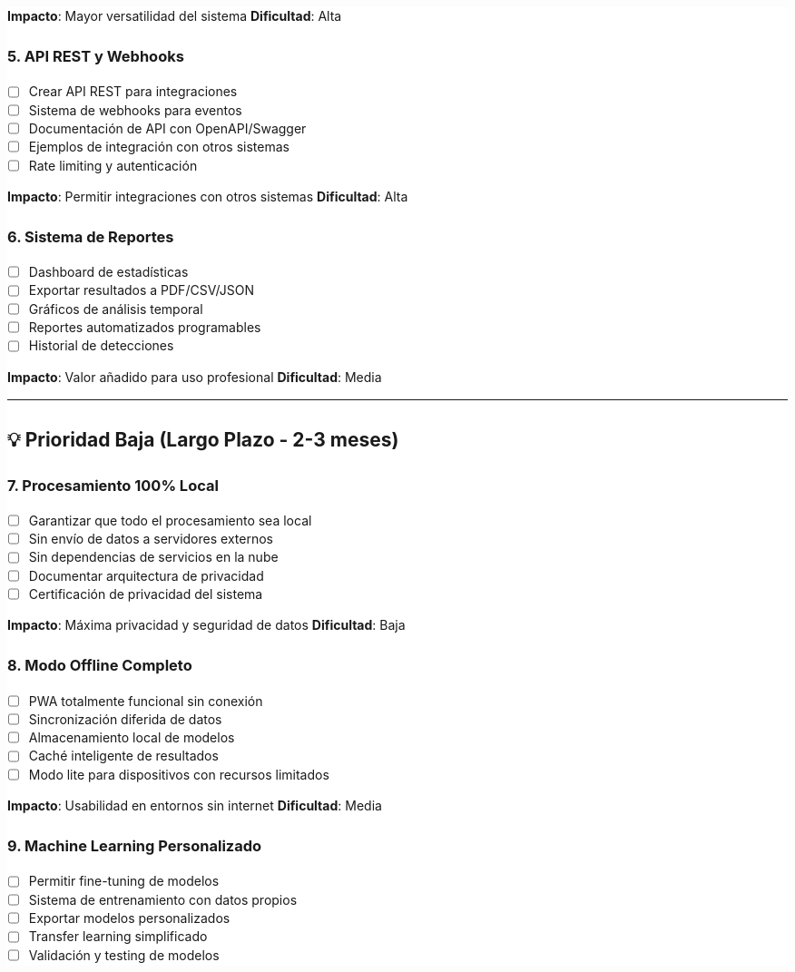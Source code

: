 **Impacto**: Mayor versatilidad del sistema
**Dificultad**: Alta

### 5. **API REST y Webhooks**
- [ ] Crear API REST para integraciones
- [ ] Sistema de webhooks para eventos
- [ ] Documentación de API con OpenAPI/Swagger
- [ ] Ejemplos de integración con otros sistemas
- [ ] Rate limiting y autenticación

**Impacto**: Permitir integraciones con otros sistemas
**Dificultad**: Alta

### 6. **Sistema de Reportes**
- [ ] Dashboard de estadísticas
- [ ] Exportar resultados a PDF/CSV/JSON
- [ ] Gráficos de análisis temporal
- [ ] Reportes automatizados programables
- [ ] Historial de detecciones

**Impacto**: Valor añadido para uso profesional
**Dificultad**: Media

---

## 💡 Prioridad Baja (Largo Plazo - 2-3 meses)

### 7. **Procesamiento 100% Local**
- [ ] Garantizar que todo el procesamiento sea local
- [ ] Sin envío de datos a servidores externos
- [ ] Sin dependencias de servicios en la nube
- [ ] Documentar arquitectura de privacidad
- [ ] Certificación de privacidad del sistema

**Impacto**: Máxima privacidad y seguridad de datos
**Dificultad**: Baja

### 8. **Modo Offline Completo**
- [ ] PWA totalmente funcional sin conexión
- [ ] Sincronización diferida de datos
- [ ] Almacenamiento local de modelos
- [ ] Caché inteligente de resultados
- [ ] Modo lite para dispositivos con recursos limitados

**Impacto**: Usabilidad en entornos sin internet
**Dificultad**: Media

### 9. **Machine Learning Personalizado**
- [ ] Permitir fine-tuning de modelos
- [ ] Sistema de entrenamiento con datos propios
- [ ] Exportar modelos personalizados
- [ ] Transfer learning simplificado
- [ ] Validación y testing de modelos
